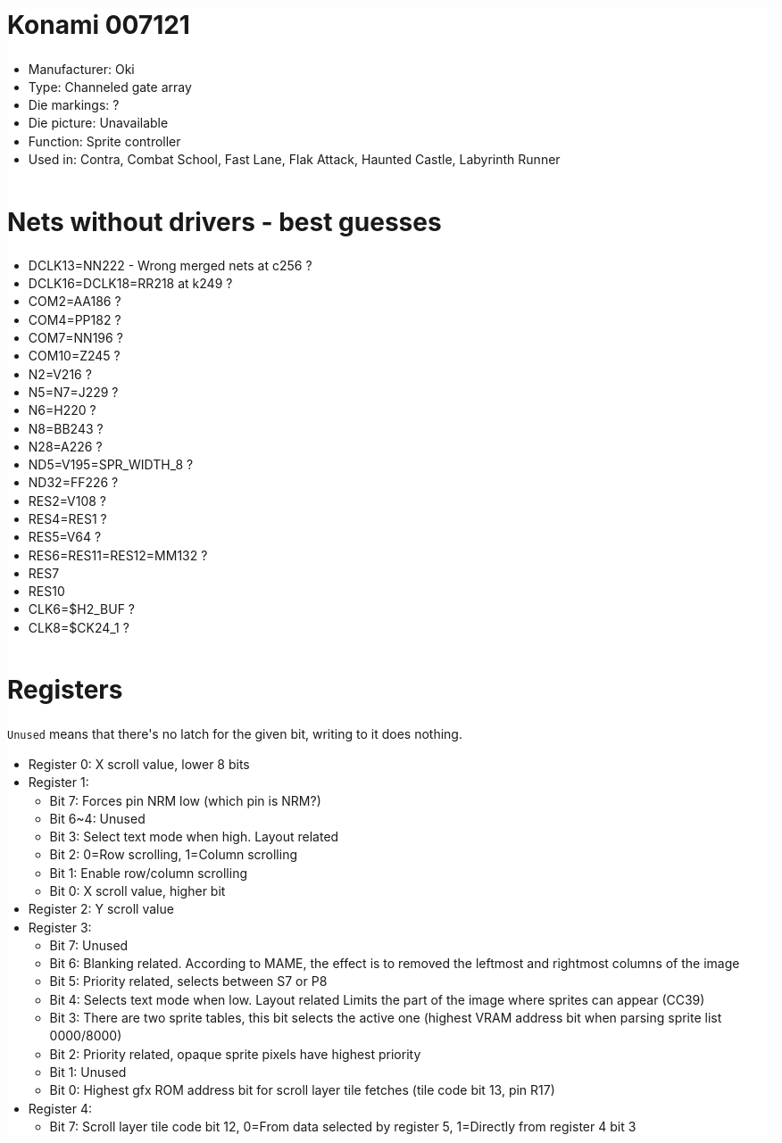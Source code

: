 # Konami 007121

 * Manufacturer: Oki
 * Type: Channeled gate array
 * Die markings: ?
 * Die picture: Unavailable
 * Function: Sprite controller
 * Used in: Contra, Combat School, Fast Lane, Flak Attack, Haunted Castle, Labyrinth Runner

# Nets without drivers - best guesses

* DCLK13=NN222 - Wrong merged nets at c256 ?
* DCLK16=DCLK18=RR218 at k249 ?
* COM2=AA186 ?
* COM4=PP182 ?
* COM7=NN196 ?
* COM10=Z245 ?
* N2=V216 ?
* N5=N7=J229 ?
* N6=H220 ?
* N8=BB243 ?
* N28=A226 ?
* ND5=V195=SPR_WIDTH_8 ?
* ND32=FF226 ?
* RES2=V108 ?
* RES4=RES1 ?
* RES5=V64 ?
* RES6=RES11=RES12=MM132 ?
* RES7
* RES10
* CLK6=$H2_BUF ?
* CLK8=$CK24_1 ?

# Registers

`Unused` means that there's no latch for the given bit, writing to it does nothing.

* Register 0: X scroll value, lower 8 bits
* Register 1:
  * Bit 7: Forces pin NRM low (which pin is NRM?)
  * Bit 6~4: Unused
  * Bit 3: Select text mode when high. Layout related
  * Bit 2: 0=Row scrolling, 1=Column scrolling
  * Bit 1: Enable row/column scrolling
  * Bit 0: X scroll value, higher bit
* Register 2: Y scroll value
* Register 3:
  * Bit 7: Unused
  * Bit 6: Blanking related. According to MAME, the effect is to
           removed the leftmost and rightmost columns of the image
  * Bit 5: Priority related, selects between S7 or P8
  * Bit 4: Selects text mode when low. Layout related
           Limits the part of the image where sprites can appear (CC39)
  * Bit 3: There are two sprite tables, this bit selects the active one
           (highest VRAM address bit when parsing sprite list $0000/$8000)
  * Bit 2: Priority related, opaque sprite pixels have highest priority
  * Bit 1: Unused
  * Bit 0: Highest gfx ROM address bit for scroll layer tile fetches (tile code bit 13, pin R17)
* Register 4:
  * Bit 7: Scroll layer tile code bit 12, 0=From data selected by register 5, 1=Directly from register 4 bit 3